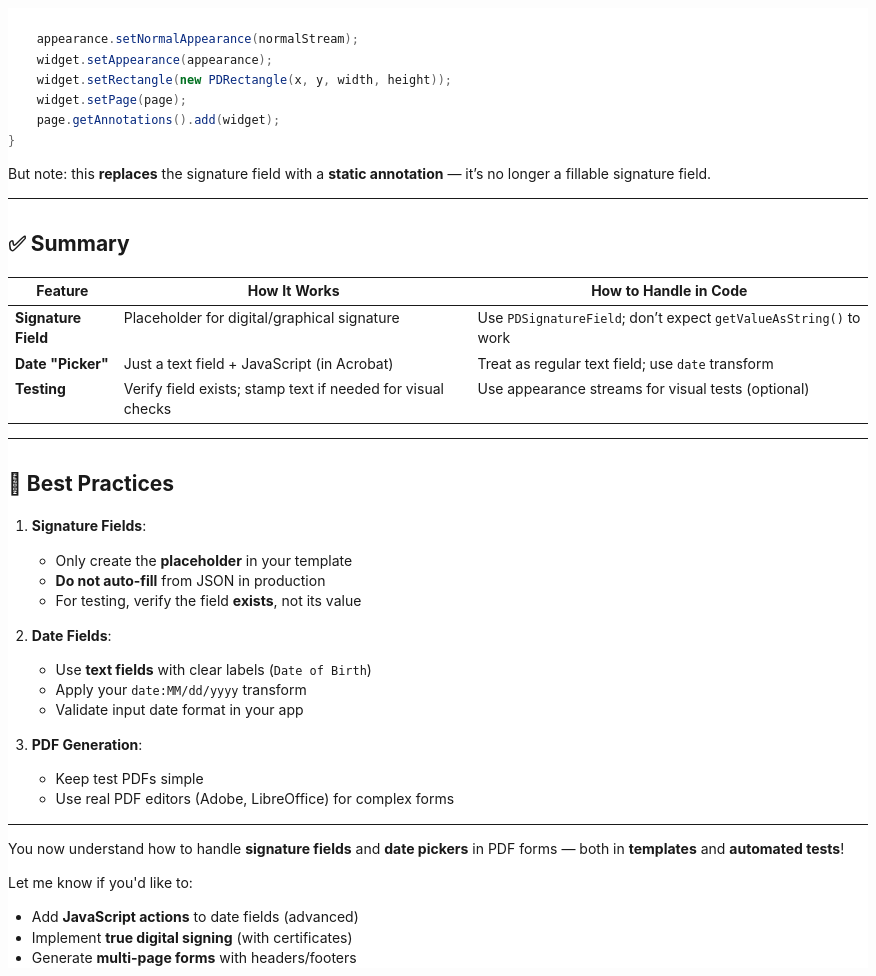 ```java

    appearance.setNormalAppearance(normalStream);
    widget.setAppearance(appearance);
    widget.setRectangle(new PDRectangle(x, y, width, height));
    widget.setPage(page);
    page.getAnnotations().add(widget);
}
```

But note: this **replaces** the signature field with a **static annotation** — it’s no longer a fillable signature field.

---

## ✅ Summary

| Feature | How It Works | How to Handle in Code |
|--------|--------------|------------------------|
| **Signature Field** | Placeholder for digital/graphical signature | Use `PDSignatureField`; don’t expect `getValueAsString()` to work |
| **Date "Picker"** | Just a text field + JavaScript (in Acrobat) | Treat as regular text field; use `date` transform |
| **Testing** | Verify field exists; stamp text if needed for visual checks | Use appearance streams for visual tests (optional) |

---

## 📌 Best Practices

1. **Signature Fields**:
   - Only create the **placeholder** in your template
   - **Do not auto-fill** from JSON in production
   - For testing, verify the field **exists**, not its value

2. **Date Fields**:
   - Use **text fields** with clear labels (`Date of Birth`)
   - Apply your `date:MM/dd/yyyy` transform
   - Validate input date format in your app

3. **PDF Generation**:
   - Keep test PDFs simple
   - Use real PDF editors (Adobe, LibreOffice) for complex forms

---

You now understand how to handle **signature fields** and **date pickers** in PDF forms — both in **templates** and **automated tests**!

Let me know if you'd like to:
- Add **JavaScript actions** to date fields (advanced)
- Implement **true digital signing** (with certificates)
- Generate **multi-page forms** with headers/footers